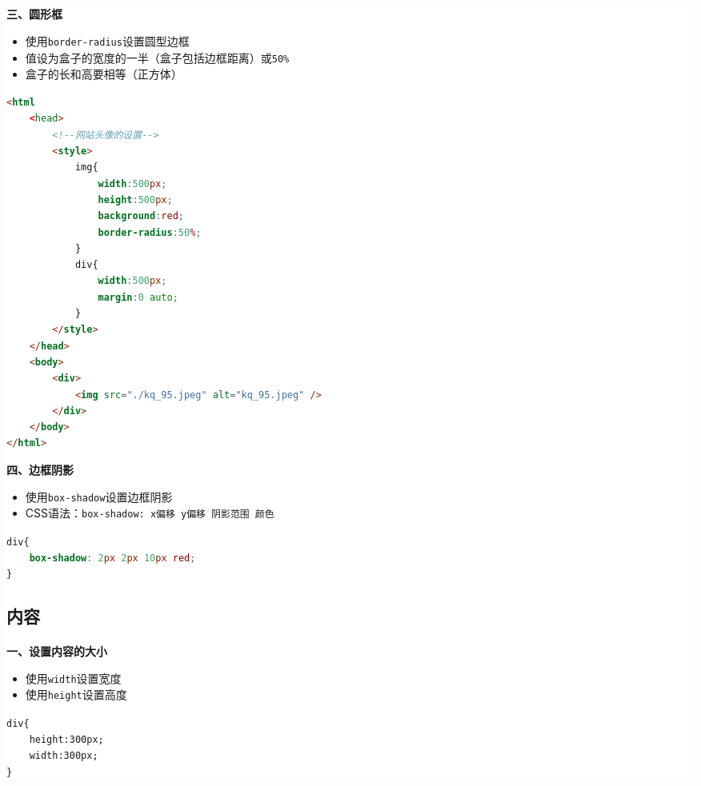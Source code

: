 **三、圆形框**

* 使用`border-radius`设置圆型边框
* 值设为盒子的宽度的一半（盒子包括边框距离）或`50%`
* 盒子的长和高要相等（正方体）

```html
<html
    <head>
		<!--网站头像的设置-->
        <style>
            img{
                width:500px;
                height:500px;
                background:red;
                border-radius:50%;
            }
            div{
                width:500px;
                margin:0 auto;
            }
        </style>
    </head>
    <body>
		<div>
            <img src="./kq_95.jpeg" alt="kq_95.jpeg" />
        </div>
    </body>
</html>
```

**四、边框阴影**

* 使用`box-shadow`设置边框阴影
* CSS语法：`box-shadow: x偏移 y偏移 阴影范围 颜色`

```css
div{
    box-shadow: 2px 2px 10px red;
}
```

## 内容

**一、设置内容的大小**

* 使用`width`设置宽度
* 使用`height`设置高度

```div
div{
    height:300px;
    width:300px;
}
```
